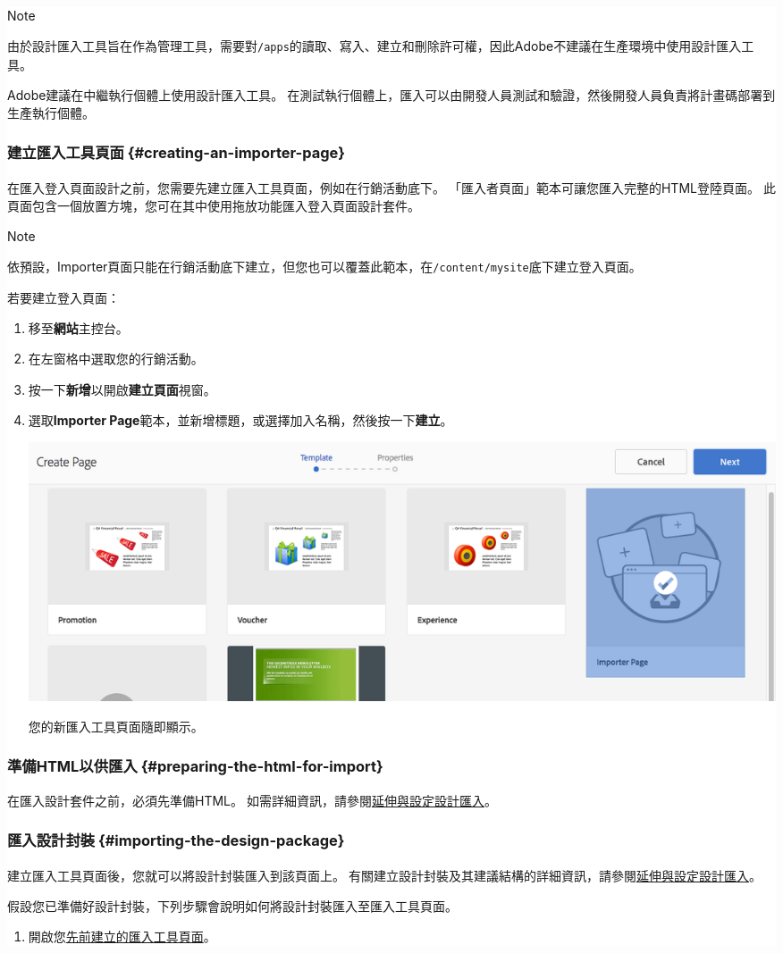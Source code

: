 >[!NOTE]
>
>由於設計匯入工具旨在作為管理工具，需要對`/apps`的讀取、寫入、建立和刪除許可權，因此Adobe不建議在生產環境中使用設計匯入工具。

Adobe建議在中繼執行個體上使用設計匯入工具。 在測試執行個體上，匯入可以由開發人員測試和驗證，然後開發人員負責將計畫碼部署到生產執行個體。

### 建立匯入工具頁面 {#creating-an-importer-page}

在匯入登入頁面設計之前，您需要先建立匯入工具頁面，例如在行銷活動底下。 「匯入者頁面」範本可讓您匯入完整的HTML登陸頁面。 此頁面包含一個放置方塊，您可在其中使用拖放功能匯入登入頁面設計套件。

>[!NOTE]
>
>依預設，Importer頁面只能在行銷活動底下建立，但您也可以覆蓋此範本，在`/content/mysite`底下建立登入頁面。

若要建立登入頁面：

1. 移至&#x200B;**網站**&#x200B;主控台。
1. 在左窗格中選取您的行銷活動。
1. 按一下&#x200B;**新增**&#x200B;以開啟&#x200B;**建立頁面**&#x200B;視窗。
1. 選取&#x200B;**Importer Page**&#x200B;範本，並新增標題，或選擇加入名稱，然後按一下&#x200B;**建立**。

   ![chlimage_1-1-1](assets/chlimage_1-1-1.png)

   您的新匯入工具頁面隨即顯示。

### 準備HTML以供匯入 {#preparing-the-html-for-import}

在匯入設計套件之前，必須先準備HTML。 如需詳細資訊，請參閱[延伸與設定設計匯入](/help/sites-administering/extending-the-design-importer-for-landingpages.md)。

### 匯入設計封裝 {#importing-the-design-package}

建立匯入工具頁面後，您就可以將設計封裝匯入到該頁面上。 有關建立設計封裝及其建議結構的詳細資訊，請參閱[延伸與設定設計匯入](/help/sites-administering/extending-the-design-importer-for-landingpages.md)。

假設您已準備好設計封裝，下列步驟會說明如何將設計封裝匯入至匯入工具頁面。

1. 開啟您[先前建立的匯入工具頁面](#creatingablankcanvaspage)。

